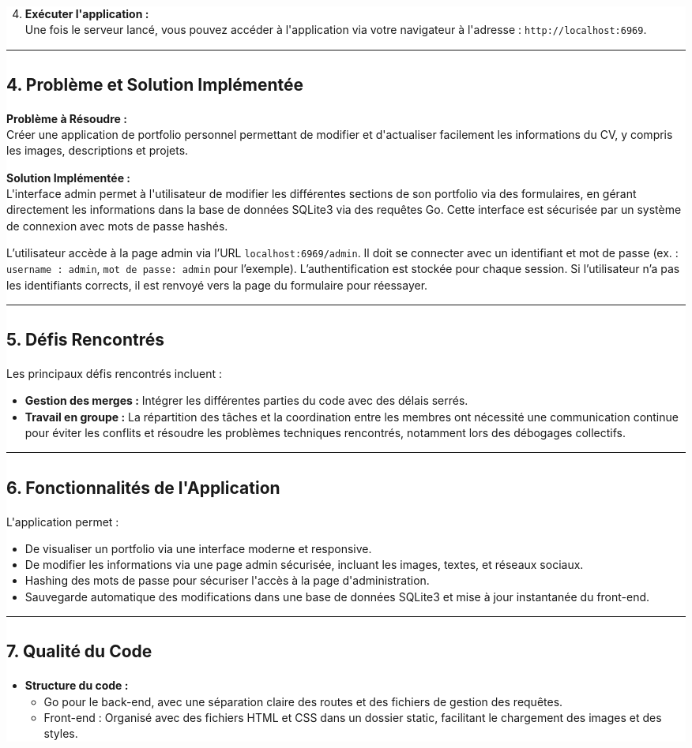 4. **Exécuter l'application :**  
   Une fois le serveur lancé, vous pouvez accéder à l'application via votre navigateur à l'adresse : `http://localhost:6969`.

---

## 4. Problème et Solution Implémentée

**Problème à Résoudre :**  
Créer une application de portfolio personnel permettant de modifier et d'actualiser facilement les informations du CV, y compris les images, descriptions et projets.

**Solution Implémentée :**  
L'interface admin permet à l'utilisateur de modifier les différentes sections de son portfolio via des formulaires, en gérant directement les informations dans la base de données SQLite3 via des requêtes Go. Cette interface est sécurisée par un système de connexion avec mots de passe hashés.

L’utilisateur accède à la page admin via l’URL `localhost:6969/admin`. Il doit se connecter avec un identifiant et mot de passe (ex. : `username : admin`, `mot de passe: admin` pour l’exemple). L’authentification est stockée pour chaque session. Si l’utilisateur n’a pas les identifiants corrects, il est renvoyé vers la page du formulaire pour réessayer.

---

## 5. Défis Rencontrés

Les principaux défis rencontrés incluent :
- **Gestion des merges :** Intégrer les différentes parties du code avec des délais serrés.
- **Travail en groupe :** La répartition des tâches et la coordination entre les membres ont nécessité une communication continue pour éviter les conflits et résoudre les problèmes techniques rencontrés, notamment lors des débogages collectifs.

---

## 6. Fonctionnalités de l'Application

L'application permet :
- De visualiser un portfolio via une interface moderne et responsive.
- De modifier les informations via une page admin sécurisée, incluant les images, textes, et réseaux sociaux.
- Hashing des mots de passe pour sécuriser l'accès à la page d'administration.
- Sauvegarde automatique des modifications dans une base de données SQLite3 et mise à jour instantanée du front-end.

---

## 7. Qualité du Code

- **Structure du code :** 
  - Go pour le back-end, avec une séparation claire des routes et des fichiers de gestion des requêtes.
  - Front-end : Organisé avec des fichiers HTML et CSS dans un dossier static, facilitant le chargement des images et des styles.
  